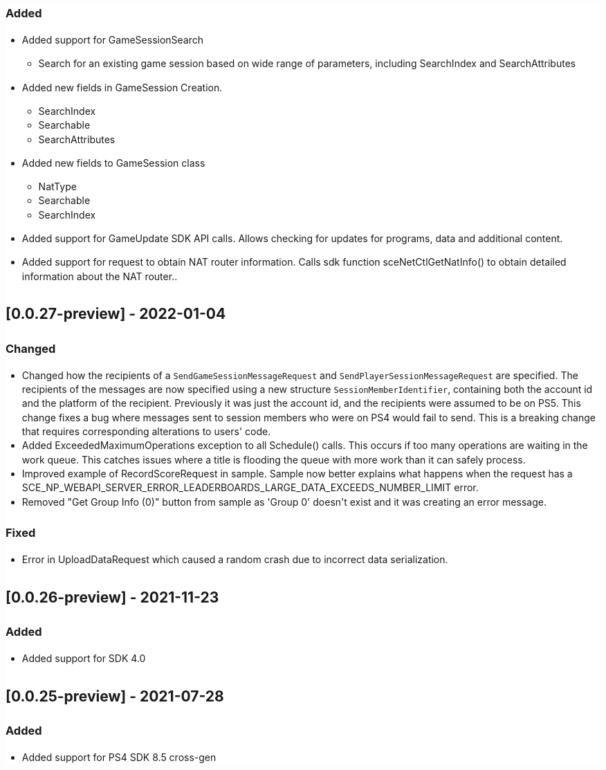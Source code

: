 ### Added 
   - Added support for GameSessionSearch
     - Search for an existing game session based on wide range of parameters, including SearchIndex and SearchAttributes
   - Added new fields in GameSession Creation. 
     - SearchIndex
     - Searchable
     - SearchAttributes
   - Added new fields to GameSession class
     - NatType
     - Searchable
     - SearchIndex

   - Added support for GameUpdate SDK API calls. Allows checking for updates for programs, data and additional content.

   - Added support for request to obtain NAT router information. Calls sdk function sceNetCtlGetNatInfo() to obtain detailed information about the NAT router..

## [0.0.27-preview] - 2022-01-04

### Changed
   - Changed how the recipients of a `SendGameSessionMessageRequest` and `SendPlayerSessionMessageRequest` are specified.  The recipients of the messages are now specified using a new structure `SessionMemberIdentifier`, containing both the account id and the platform of the recipient.  Previously it was just the account id, and the recipients were assumed to be on PS5.  This change fixes a bug where messages sent to session members who were on PS4 would fail to send.  This is a breaking change that requires corresponding alterations to users' code.
   - Added ExceededMaximumOperations exception to all Schedule() calls. This occurs if too many operations are waiting in the work queue. This catches issues where a title is flooding the queue with more work than it can safely process.
   - Improved example of RecordScoreRequest in sample. Sample now better explains what happens when the request has a SCE_NP_WEBAPI_SERVER_ERROR_LEADERBOARDS_LARGE_DATA_EXCEEDS_NUMBER_LIMIT error.
   - Removed "Get Group Info (0)" button from sample as 'Group 0' doesn't exist and it was creating an error message.

### Fixed
   - Error in UploadDataRequest which caused a random crash due to incorrect data serialization.

## [0.0.26-preview] - 2021-11-23

### Added
   - Added support for SDK 4.0

## [0.0.25-preview] - 2021-07-28

### Added
   - Added support for PS4 SDK 8.5 cross-gen
